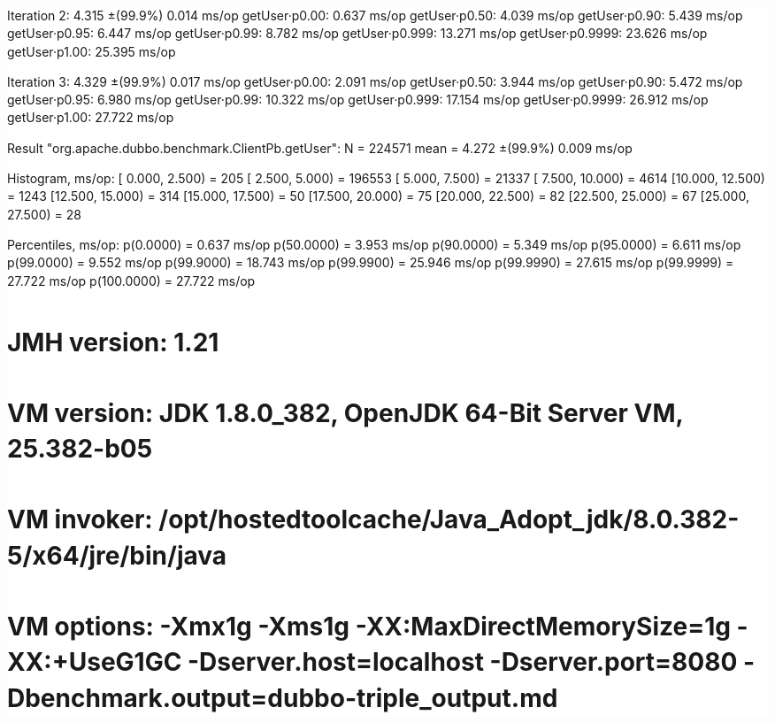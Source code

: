 Iteration   2: 4.315 ±(99.9%) 0.014 ms/op
                 getUser·p0.00:   0.637 ms/op
                 getUser·p0.50:   4.039 ms/op
                 getUser·p0.90:   5.439 ms/op
                 getUser·p0.95:   6.447 ms/op
                 getUser·p0.99:   8.782 ms/op
                 getUser·p0.999:  13.271 ms/op
                 getUser·p0.9999: 23.626 ms/op
                 getUser·p1.00:   25.395 ms/op

Iteration   3: 4.329 ±(99.9%) 0.017 ms/op
                 getUser·p0.00:   2.091 ms/op
                 getUser·p0.50:   3.944 ms/op
                 getUser·p0.90:   5.472 ms/op
                 getUser·p0.95:   6.980 ms/op
                 getUser·p0.99:   10.322 ms/op
                 getUser·p0.999:  17.154 ms/op
                 getUser·p0.9999: 26.912 ms/op
                 getUser·p1.00:   27.722 ms/op



Result "org.apache.dubbo.benchmark.ClientPb.getUser":
  N = 224571
  mean =      4.272 ±(99.9%) 0.009 ms/op

  Histogram, ms/op:
    [ 0.000,  2.500) = 205 
    [ 2.500,  5.000) = 196553 
    [ 5.000,  7.500) = 21337 
    [ 7.500, 10.000) = 4614 
    [10.000, 12.500) = 1243 
    [12.500, 15.000) = 314 
    [15.000, 17.500) = 50 
    [17.500, 20.000) = 75 
    [20.000, 22.500) = 82 
    [22.500, 25.000) = 67 
    [25.000, 27.500) = 28 

  Percentiles, ms/op:
      p(0.0000) =      0.637 ms/op
     p(50.0000) =      3.953 ms/op
     p(90.0000) =      5.349 ms/op
     p(95.0000) =      6.611 ms/op
     p(99.0000) =      9.552 ms/op
     p(99.9000) =     18.743 ms/op
     p(99.9900) =     25.946 ms/op
     p(99.9990) =     27.615 ms/op
     p(99.9999) =     27.722 ms/op
    p(100.0000) =     27.722 ms/op


# JMH version: 1.21
# VM version: JDK 1.8.0_382, OpenJDK 64-Bit Server VM, 25.382-b05
# VM invoker: /opt/hostedtoolcache/Java_Adopt_jdk/8.0.382-5/x64/jre/bin/java
# VM options: -Xmx1g -Xms1g -XX:MaxDirectMemorySize=1g -XX:+UseG1GC -Dserver.host=localhost -Dserver.port=8080 -Dbenchmark.output=dubbo-triple_output.md